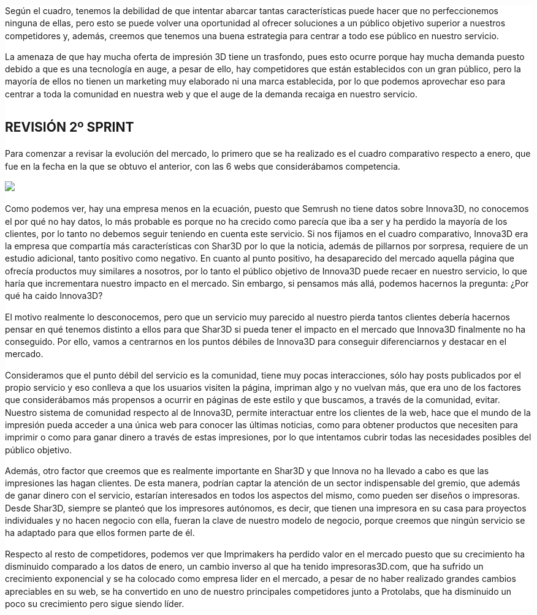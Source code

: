 Según el cuadro, tenemos la debilidad de que intentar abarcar tantas características puede hacer que no perfeccionemos ninguna de ellas, pero esto se puede volver una oportunidad al ofrecer soluciones a un público objetivo superior a nuestros competidores y, además, creemos que tenemos una buena estrategia para centrar a todo ese público en nuestro servicio.

La amenaza de que hay mucha oferta de impresión 3D tiene un trasfondo, pues esto ocurre porque hay mucha demanda puesto debido a que es una tecnología en auge, a pesar de ello, hay competidores que están establecidos con un gran público, pero la mayoría de ellos no tienen un marketing muy elaborado ni una marca establecida, por lo que podemos aprovechar eso para centrar a toda la comunidad en nuestra web y que el auge de la demanda recaiga en nuestro servicio.

## **REVISIÓN 2º SPRINT**

Para comenzar a revisar la evolución del mercado, lo primero que se ha realizado es el cuadro comparativo respecto a enero, que fue en la fecha en la que se obtuvo el anterior, con las 6 webs que considerábamos competencia.

![](/img/Cuadro2.png)

Como podemos ver, hay una empresa menos en la ecuación, puesto que Semrush no tiene datos sobre Innova3D, no conocemos el por qué no hay datos, lo más probable es porque no ha crecido como parecía que iba a ser y ha perdido la mayoría de los clientes, por lo tanto no debemos seguir teniendo en cuenta este servicio. Si nos fijamos en el cuadro comparativo, Innova3D era la empresa que compartía más características con Shar3D por lo que la noticia, además de pillarnos por sorpresa, requiere de un estudio adicional, tanto positivo como negativo. En cuanto al punto positivo, ha desaparecido del mercado aquella página que ofrecía productos muy similares a nosotros, por lo tanto el público objetivo de Innova3D puede recaer en nuestro servicio, lo que haría que incrementara nuestro impacto en el mercado. Sin embargo, si pensamos más allá, podemos hacernos la pregunta: ¿Por qué ha caido Innova3D?

El motivo realmente lo desconocemos, pero que un servicio muy parecido al nuestro pierda tantos clientes debería hacernos pensar en qué tenemos distinto a ellos para que Shar3D si pueda tener el impacto en el mercado que Innova3D finalmente no ha conseguido. Por ello, vamos a centrarnos en los puntos débiles de Innova3D para conseguir diferenciarnos y destacar en el mercado.

Consideramos que el punto débil del servicio es la comunidad, tiene muy pocas interacciones, sólo hay posts publicados por el propio servicio y eso conlleva a que los usuarios visiten la página, impriman algo y no vuelvan más, que era uno de los factores que considerábamos más propensos a ocurrir en páginas de este estilo y que buscamos, a través de la comunidad, evitar. Nuestro sistema de comunidad respecto al de Innova3D, permite interactuar entre los clientes de la web, hace que el mundo de la impresión pueda acceder a una única web para conocer las últimas noticias, como para obtener productos que necesiten para imprimir o como para ganar dinero a través de estas impresiones, por lo que intentamos cubrir todas las necesidades posibles del público objetivo.

Además, otro factor que creemos que es realmente importante en Shar3D y que Innova no ha llevado a cabo es que las impresiones las hagan clientes. De esta manera, podrían captar la atención de un sector indispensable del gremio, que además de ganar dinero con el servicio, estarían interesados en todos los aspectos del mismo, como pueden ser diseños o impresoras. Desde Shar3D, siempre se planteó que los impresores autónomos, es decir, que tienen una impresora en su casa para proyectos individuales y no hacen negocio con ella, fueran la clave de nuestro modelo de negocio, porque creemos que ningún servicio se ha adaptado para que ellos formen parte de él.

Respecto al resto de competidores, podemos ver que Imprimakers ha perdido valor en el mercado puesto que su crecimiento ha disminuido comparado a los datos de enero, un cambio inverso al que ha tenido impresoras3D.com, que ha sufrido un crecimiento exponencial y se ha colocado como empresa lider en el mercado, a pesar de no haber realizado grandes cambios apreciables en su web, se ha convertido en uno de nuestro principales competidores junto a Protolabs, que ha disminuido un poco su crecimiento pero sigue siendo líder.
